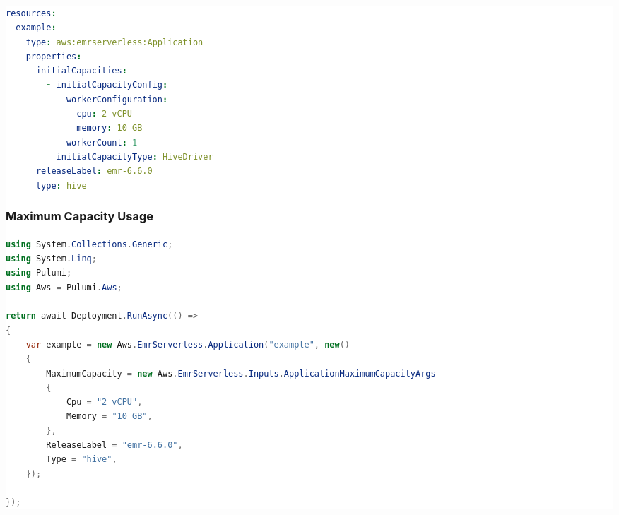 
</pulumi-choosable>
</div>


<div>
<pulumi-choosable type="language" values="yaml">

```yaml
resources:
  example:
    type: aws:emrserverless:Application
    properties:
      initialCapacities:
        - initialCapacityConfig:
            workerConfiguration:
              cpu: 2 vCPU
              memory: 10 GB
            workerCount: 1
          initialCapacityType: HiveDriver
      releaseLabel: emr-6.6.0
      type: hive
```


</pulumi-choosable>
</div>




### Maximum Capacity Usage


<div>
<pulumi-choosable type="language" values="csharp">

```csharp
using System.Collections.Generic;
using System.Linq;
using Pulumi;
using Aws = Pulumi.Aws;

return await Deployment.RunAsync(() => 
{
    var example = new Aws.EmrServerless.Application("example", new()
    {
        MaximumCapacity = new Aws.EmrServerless.Inputs.ApplicationMaximumCapacityArgs
        {
            Cpu = "2 vCPU",
            Memory = "10 GB",
        },
        ReleaseLabel = "emr-6.6.0",
        Type = "hive",
    });

});
```
